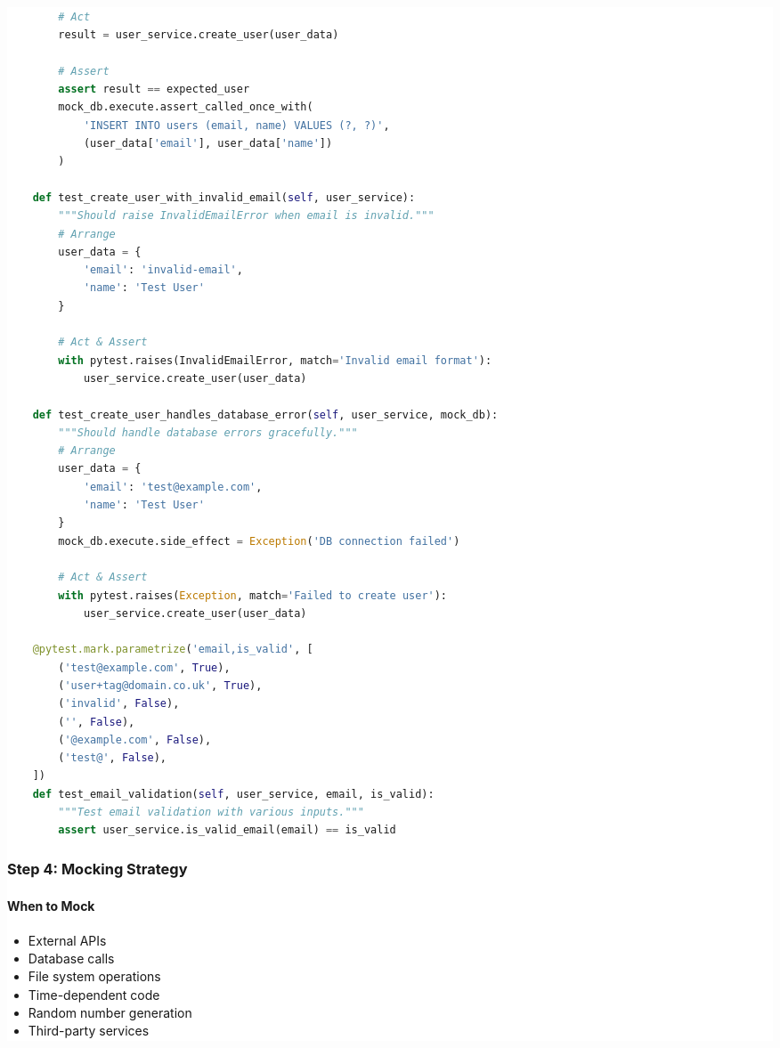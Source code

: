 ```python
        # Act
        result = user_service.create_user(user_data)

        # Assert
        assert result == expected_user
        mock_db.execute.assert_called_once_with(
            'INSERT INTO users (email, name) VALUES (?, ?)',
            (user_data['email'], user_data['name'])
        )

    def test_create_user_with_invalid_email(self, user_service):
        """Should raise InvalidEmailError when email is invalid."""
        # Arrange
        user_data = {
            'email': 'invalid-email',
            'name': 'Test User'
        }

        # Act & Assert
        with pytest.raises(InvalidEmailError, match='Invalid email format'):
            user_service.create_user(user_data)

    def test_create_user_handles_database_error(self, user_service, mock_db):
        """Should handle database errors gracefully."""
        # Arrange
        user_data = {
            'email': 'test@example.com',
            'name': 'Test User'
        }
        mock_db.execute.side_effect = Exception('DB connection failed')

        # Act & Assert
        with pytest.raises(Exception, match='Failed to create user'):
            user_service.create_user(user_data)

    @pytest.mark.parametrize('email,is_valid', [
        ('test@example.com', True),
        ('user+tag@domain.co.uk', True),
        ('invalid', False),
        ('', False),
        ('@example.com', False),
        ('test@', False),
    ])
    def test_email_validation(self, user_service, email, is_valid):
        """Test email validation with various inputs."""
        assert user_service.is_valid_email(email) == is_valid
```

### Step 4: Mocking Strategy

#### When to Mock
- External APIs
- Database calls
- File system operations
- Time-dependent code
- Random number generation
- Third-party services

